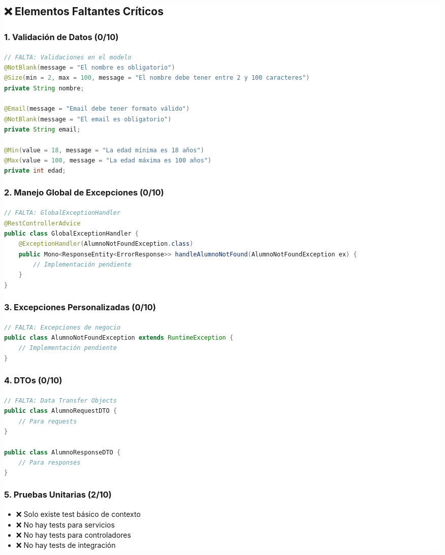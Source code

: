 ## ❌ Elementos Faltantes Críticos

### 1. Validación de Datos (0/10)
```java
// FALTA: Validaciones en el modelo
@NotBlank(message = "El nombre es obligatorio")
@Size(min = 2, max = 100, message = "El nombre debe tener entre 2 y 100 caracteres")
private String nombre;

@Email(message = "Email debe tener formato válido")
@NotBlank(message = "El email es obligatorio")
private String email;

@Min(value = 18, message = "La edad mínima es 18 años")
@Max(value = 100, message = "La edad máxima es 100 años")
private int edad;
```

### 2. Manejo Global de Excepciones (0/10)
```java
// FALTA: GlobalExceptionHandler
@RestControllerAdvice
public class GlobalExceptionHandler {
    @ExceptionHandler(AlumnoNotFoundException.class)
    public Mono<ResponseEntity<ErrorResponse>> handleAlumnoNotFound(AlumnoNotFoundException ex) {
        // Implementación pendiente
    }
}
```

### 3. Excepciones Personalizadas (0/10)
```java
// FALTA: Excepciones de negocio
public class AlumnoNotFoundException extends RuntimeException {
    // Implementación pendiente
}
```

### 4. DTOs (0/10)
```java
// FALTA: Data Transfer Objects
public class AlumnoRequestDTO {
    // Para requests
}

public class AlumnoResponseDTO {
    // Para responses
}
```

### 5. Pruebas Unitarias (2/10)
- ❌ Solo existe test básico de contexto
- ❌ No hay tests para servicios
- ❌ No hay tests para controladores
- ❌ No hay tests de integración

